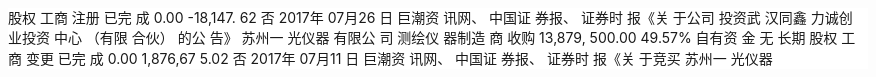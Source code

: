 股权
工商
注册
已完
成
0.00
-18,147.
62
否
2017年
07月26
日
巨潮资
讯网、
中国证
券报、
证券时
报《关
于公司
投资武
汉同鑫
力诚创
业投资
中心
（有限
合伙）
的公
告》
苏州一
光仪器
有限公
司
测绘仪
器制造
商
收购
13,879,
500.00
49.57%
自有资
金
无
长期
股权
工商
变更
已完
成
0.00
1,876,67
5.02
否
2017年
07月11
日
巨潮资
讯网、
中国证
券报、
证券时
报《关
于竞买
苏州一
光仪器